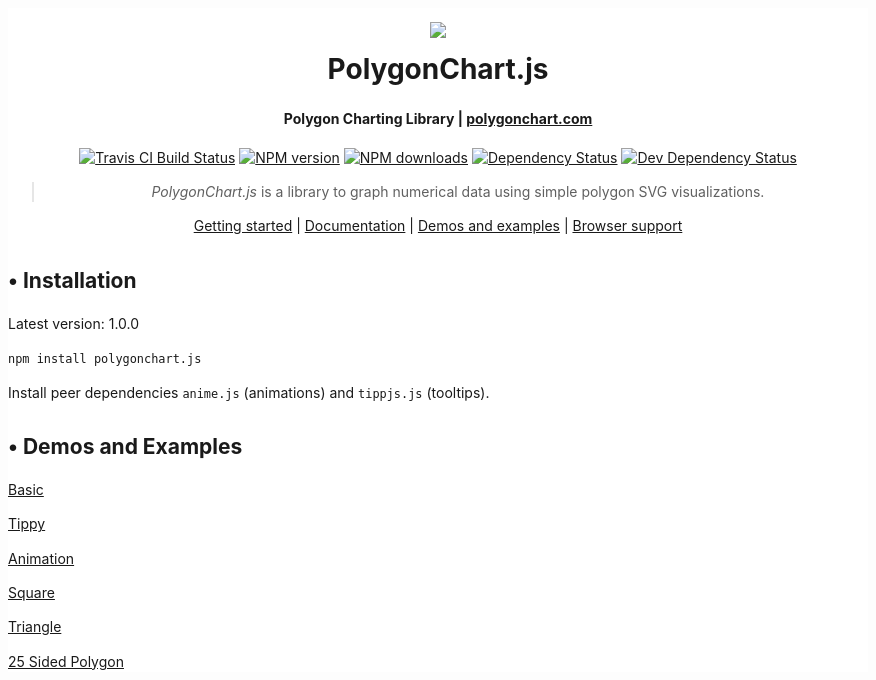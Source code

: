 <h1 align="center">
  <a href="http://polygonchart.com">
    <img src="https://github.com/miscavage/PolygonChart.js/raw/master/assets/5-sided-polygon-animation.gif" width="250"/>
  </a>
  <br>
  PolygonChart.js
</h1>

<h4 align="center">Polygon Charting Library | <a href="http://polygonchart.com" target="_blank">polygonchart.com</a></h4>

<p align="center">
  <span class="badge-travisci"><a href="http://travis-ci.org/miscavage/polygonchart.js" title="Check this project's build status on TravisCI"><img src="https://img.shields.io/travis/miscavage/polygonchart.js/master.svg" alt="Travis CI Build Status" /></a></span>
  <span class="badge-npmversion"><a href="https://npmjs.org/package/polygonchart.js" title="View this project on NPM"><img src="https://img.shields.io/npm/v/polygonchart.js.svg" alt="NPM version"/></a></span>
  <span class="badge-npmdownloads"><a href="https://npmjs.org/package/polygonchart.js" title="View this project on NPM"><img src="https://img.shields.io/npm/dm/polygonchart.js.svg" alt="NPM downloads" /></a></span>
  <span class="badge-daviddm"><a href="https://david-dm.org/miscavage/polygonchart.js" title="View the status of this project's dependencies on DavidDM"><img src="https://img.shields.io/david/miscavage/polygonchart.js.svg" alt="Dependency Status" /></a></span>
  <span class="badge-daviddmdev"><a href="https://david-dm.org/miscavage/polygonchart.js#info=devDependencies" title="View the status of this project's development dependencies on DavidDM"><img src="https://img.shields.io/david/dev/miscavage/polygonchart.js.svg" alt="Dev Dependency Status" /></a></span>
</p>

<blockquote align="center">
  <em>PolygonChart.js</em> is a library to graph numerical data using simple polygon SVG visualizations.
  <br>
</blockquote>

<p align="center">
  <a href="#getting-started">Getting started</a>&nbsp;|&nbsp;<a href="#-documentation">Documentation</a>&nbsp;|&nbsp;<a href="#-demos-and-examples">Demos and examples</a>&nbsp;|&nbsp;<a href="#-browser-support">Browser support</a>
</p>

## • Installation

Latest version: 1.0.0

`npm install polygonchart.js`

Install peer dependencies `anime.js` (animations) and `tippjs.js` (tooltips).

## • Demos and Examples

[Basic](https://github.com/miscavage/polygonchart.js/...)

[Tippy](https://github.com/miscavage/polygonchart.js/...)

[Animation](https://github.com/miscavage/polygonchart.js/...)

[Square](https://github.com/miscavage/polygonchart.js/...)

[Triangle](https://github.com/miscavage/polygonchart.js/...)

[25 Sided Polygon](https://github.com/miscavage/polygonchart.js/...)

